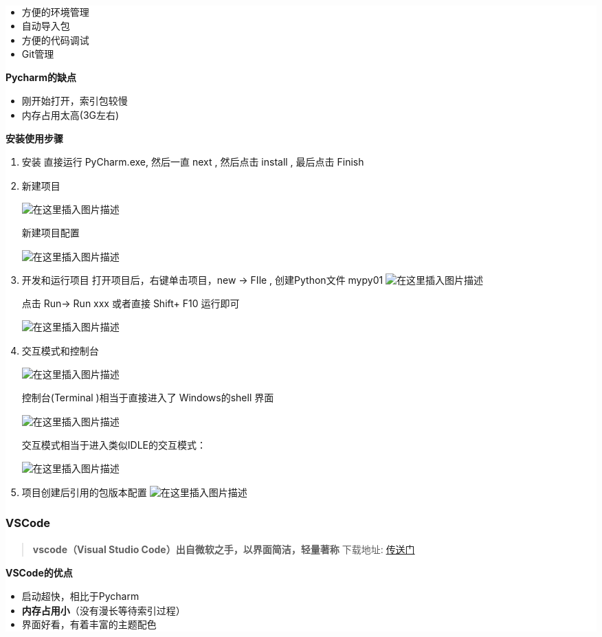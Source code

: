 - 方便的环境管理
- 自动导入包
- 方便的代码调试
- Git管理

**Pycharm的缺点**

- 刚开始打开，索引包较慢
- 内存占用太高(3G左右)

**安装使用步骤**
1. 安装
直接运行 PyCharm.exe, 然后一直 next , 然后点击 install , 最后点击 Finish


2. 新建项目

    ![在这里插入图片描述](https://img-blog.csdnimg.cn/c80331f10a5c49bba14a864d6ff4bbe0.png?x-oss-process=image/watermark,type_d3F5LXplbmhlaQ,shadow_50,text_Q1NETiBA5pe26Ze06Z2Z5q2i5LiN5piv566A5Y-y,size_17,color_FFFFFF,t_70,g_se,x_16)

    新建项目配置

    ![在这里插入图片描述](https://img-blog.csdnimg.cn/2f15323847d341df91bca5659bc4ecf4.png?x-oss-process=image/watermark,type_d3F5LXplbmhlaQ,shadow_50,text_Q1NETiBA5pe26Ze06Z2Z5q2i5LiN5piv566A5Y-y,size_17,color_FFFFFF,t_70,g_se,x_16)

3. 开发和运行项目
打开项目后，右键单击项目，new -> FIle , 创建Python文件 mypy01
![在这里插入图片描述](https://img-blog.csdnimg.cn/fdb3c8221522421d9257a53e84b7f6ed.png?x-oss-process=image/watermark,type_d3F5LXplbmhlaQ,shadow_50,text_Q1NETiBA5pe26Ze06Z2Z5q2i5LiN5piv566A5Y-y,size_16,color_FFFFFF,t_70,g_se,x_16)

    点击 Run-> Run xxx 或者直接 Shift+ F10 运行即可

    ![在这里插入图片描述](https://img-blog.csdnimg.cn/f5dff3b3a65b49acacb7dd315c7e7651.png?x-oss-process=image/watermark,type_d3F5LXplbmhlaQ,shadow_50,text_Q1NETiBA5pe26Ze06Z2Z5q2i5LiN5piv566A5Y-y,size_17,color_FFFFFF,t_70,g_se,x_16)

4. 交互模式和控制台

    ![在这里插入图片描述](https://img-blog.csdnimg.cn/0a45888c86134d4c9bba36a5d13ea104.png?x-oss-process=image/watermark,type_d3F5LXplbmhlaQ,shadow_50,text_Q1NETiBA5pe26Ze06Z2Z5q2i5LiN5piv566A5Y-y,size_16,color_FFFFFF,t_70,g_se,x_16)

    控制台(Terminal )相当于直接进入了 Windows的shell 界面

    ![在这里插入图片描述](https://img-blog.csdnimg.cn/e2f409e8623f410c91c55a2d98bd7081.png)

    交互模式相当于进入类似IDLE的交互模式：

    ![在这里插入图片描述](https://img-blog.csdnimg.cn/45e55c063f914725b8c8a531ee3ee46f.png?x-oss-process=image/watermark,type_d3F5LXplbmhlaQ,shadow_50,text_Q1NETiBA5pe26Ze06Z2Z5q2i5LiN5piv566A5Y-y,size_18,color_FFFFFF,t_70,g_se,x_16)

5. 项目创建后引用的包版本配置
![在这里插入图片描述](https://img-blog.csdnimg.cn/0eadbeb41f374838ad9e966a638ac8d3.png)





### VSCode
> **vscode（Visual Studio Code）出自微软之手，以界面简洁，轻量著称**
> 下载地址: [传送门](https://code.visualstudio.com/)


**VSCode的优点**
- 启动超快，相比于Pycharm
- **内存占用小**（没有漫长等待索引过程）
- 界面好看，有着丰富的主题配色
